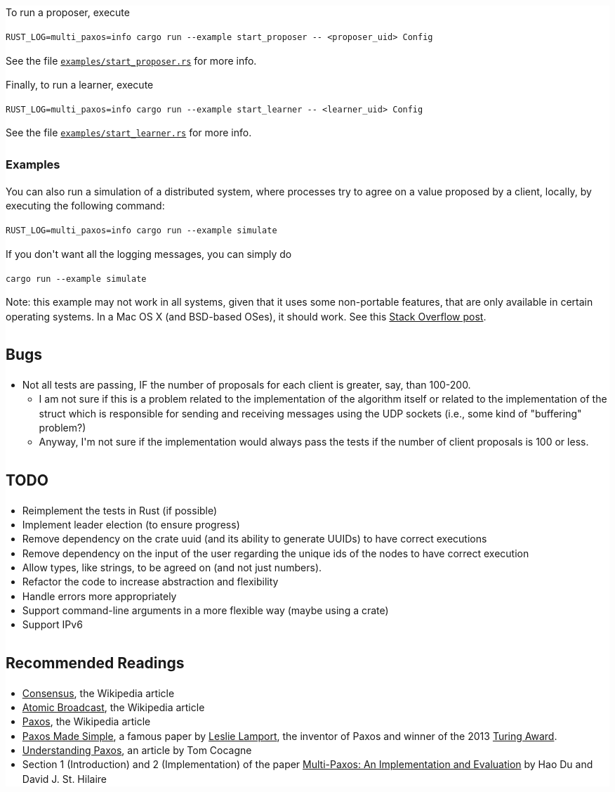 To run a proposer, execute

    RUST_LOG=multi_paxos=info cargo run --example start_proposer -- <proposer_uid> Config

See the file [`examples/start_proposer.rs`](./examples/start_proposer.rs) for more info.

Finally, to run a learner, execute

    RUST_LOG=multi_paxos=info cargo run --example start_learner -- <learner_uid> Config

See the file [`examples/start_learner.rs`](./examples/start_learner.rs) for more info.

### Examples

You can also run a simulation of a distributed system, where processes try to agree on a value proposed by a client, locally, by executing the following command:

    RUST_LOG=multi_paxos=info cargo run --example simulate

If you don't want all the logging messages, you can simply do

    cargo run --example simulate

Note: this example may not work in all systems, given that it uses some non-portable features, that are only available in certain operating systems. In a Mac OS X (and BSD-based OSes), it should work. See this [Stack Overflow post](https://stackoverflow.com/q/14388706/3924118).

## Bugs

- Not all tests are passing, IF the number of proposals for each client is greater, say, than 100-200.
    - I am not sure if this is a problem related to the implementation of the algorithm itself or related to the implementation of the struct which is responsible for sending and receiving messages using the UDP sockets (i.e., some kind of "buffering" problem?)
    - Anyway, I'm not sure if the implementation would always pass the tests if the number of client proposals is 100 or less.

## TODO

- Reimplement the tests in Rust (if possible)
- Implement leader election (to ensure progress)
- Remove dependency on the crate uuid (and its ability to generate UUIDs) to have correct executions
- Remove dependency on the input of the user regarding the unique ids of the nodes to have correct execution
- Allow types, like strings, to be agreed on (and not just numbers).
- Refactor the code to increase abstraction and flexibility
- Handle errors more appropriately
- Support command-line arguments in a more flexible way (maybe using a crate)
- Support IPv6

## Recommended Readings

- [Consensus](https://en.wikipedia.org/wiki/Consensus_(computer_science)), the Wikipedia article
- [Atomic Broadcast](https://en.wikipedia.org/wiki/Atomic_broadcast), the Wikipedia article
- [Paxos](https://en.wikipedia.org/wiki/Paxos_(computer_science)), the Wikipedia article
- [Paxos Made Simple](https://lamport.azurewebsites.net/pubs/paxos-simple.pdf), a famous paper by [Leslie Lamport](https://en.wikipedia.org/wiki/Leslie_Lamport), the inventor of Paxos and winner of the 2013 [Turing Award](https://en.wikipedia.org/wiki/Turing_Award).
- [Understanding Paxos](https://understandingpaxos.wordpress.com/), an article by Tom Cocagne
- Section 1 (Introduction) and 2 (Implementation) of the paper [Multi-Paxos: An Implementation and Evaluation](https://pdfs.semanticscholar.org/b69c/9ea11b19ed17e253782e58b04ee2d6213579.pdf) by Hao Du and David J. St. Hilaire
